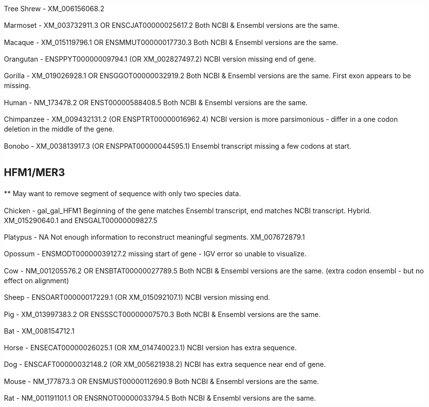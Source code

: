 Tree Shrew - XM_006156068.2

Marmoset - XM_003732911.3 OR ENSCJAT00000025617.2
Both NCBI & Ensembl versions are the same.

Macaque - XM_015119796.1 OR ENSMMUT00000017730.3
Both NCBI & Ensembl versions are the same.

Orangutan - ENSPPYT00000009794.1 (OR XM_002827497.2)
NCBI version missing end of gene.

Gorilla - XM_019026928.1 OR ENSGGOT00000032919.2
Both NCBI & Ensembl versions are the same.
First exon appears to be missing.

Human - NM_173478.2 OR ENST00000588408.5
Both NCBI & Ensembl versions are the same.

Chimpanzee - XM_009432131.2 (OR ENSPTRT00000016962.4)
NCBI version is more parsimonious - differ in a one codon deletion in the middle of the gene.

Bonobo - XM_003813917.3 (OR ENSPPAT00000044595.1)
Ensembl transcript missing a few codons at start.

## HFM1/MER3
** May want to remove segment of sequence with only two species data.

Chicken - gal_gal_HFM1
Beginning of the gene matches Ensembl transcript, end matches NCBI transcript.  Hybrid.
XM_015290640.1 and ENSGALT00000009827.5

Platypus - NA
Not enough information to reconstruct meaningful segments.
XM_007672879.1

Opossum - ENSMODT00000039127.2
missing start of gene - IGV error so unable to visualize.

Cow - NM_001205576.2 OR ENSBTAT00000027789.5
Both NCBI & Ensembl versions are the same. (extra codon ensembl - but no effect on alignment)

Sheep - ENSOART00000017229.1 (OR XM_015092107.1)
NCBI version missing end.

Pig -  XM_013997383.2 OR ENSSSCT00000007570.3
Both NCBI & Ensembl versions are the same.

Bat - XM_008154712.1

Horse - ENSECAT00000026025.1 (OR XM_014740023.1)
NCBI version has extra sequence.

Dog - ENSCAFT00000032148.2  (OR XM_005621938.2)
NCBI has extra sequence near end of gene.

Mouse - NM_177873.3 OR ENSMUST00000112690.9
Both NCBI & Ensembl versions are the same.

Rat - NM_001191101.1 OR ENSRNOT00000033794.5
Both NCBI & Ensembl versions are the same.
